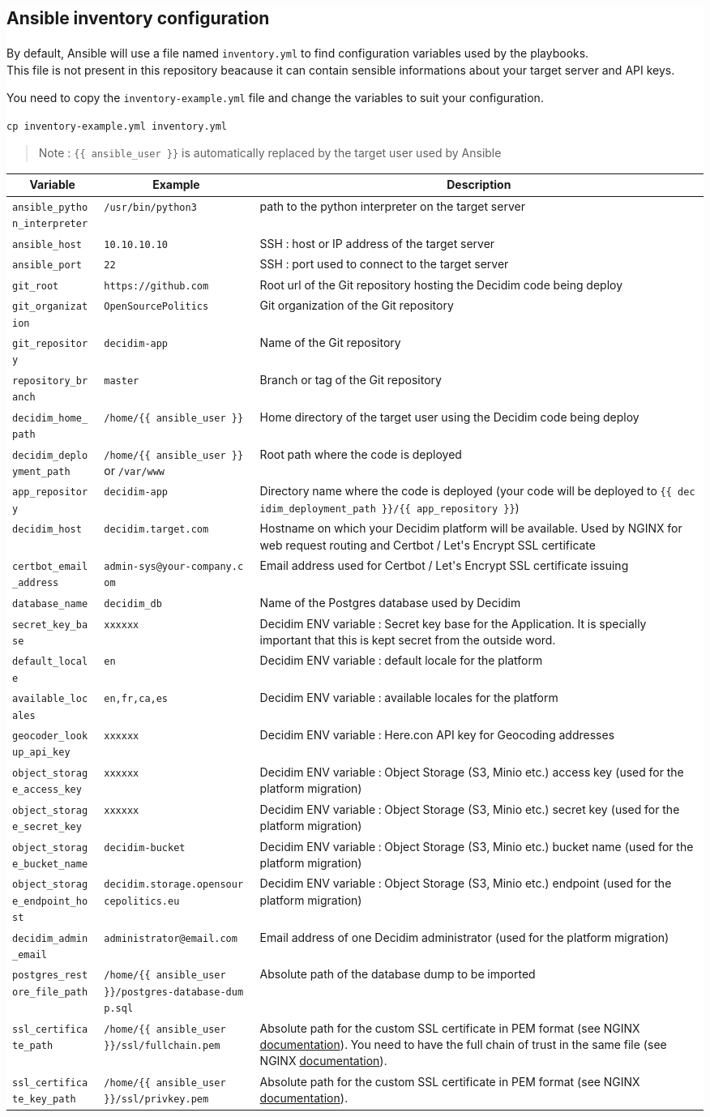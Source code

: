 ## Ansible inventory configuration

By default, Ansible will use a file named `inventory.yml` to find configuration variables used by the playbooks.  
This file is not present in this repository beacause it can contain sensible informations about your target server and API keys.  

You need to copy the `inventory-example.yml` file and change the variables to suit your configuration.

```shell
cp inventory-example.yml inventory.yml
```

> Note : `{{ ansible_user }}` is automatically replaced by the target user used by Ansible

| Variable | Example | Description |
| -------- | ------- | ----------- |
| `ansible_python_interpreter` | `/usr/bin/python3` | path to the python interpreter on the target server |
| `ansible_host` | `10.10.10.10` | SSH : host or IP address of the target server |
| `ansible_port` | `22` | SSH : port used to connect to the target server |
| `git_root` | `https://github.com` | Root url of the Git repository hosting the Decidim code being deploy |
| `git_organization` | `OpenSourcePolitics` | Git organization of the Git repository |
| `git_repository` | `decidim-app` | Name of the Git repository |
| `repository_branch` | `master` | Branch or tag of the Git repository |
| `decidim_home_path` | `/home/{{ ansible_user }}` | Home directory of the target user using the Decidim code being deploy |
| `decidim_deployment_path` | `/home/{{ ansible_user }}` or `/var/www` | Root path where the code is deployed |
| `app_repository` | `decidim-app` | Directory name where the code is deployed (your code will be deployed to `{{ decidim_deployment_path }}/{{ app_repository }}`) |
| `decidim_host` | `decidim.target.com` | Hostname on which your Decidim platform will be available. Used by NGINX for web request routing and Certbot / Let's Encrypt SSL certificate |
| `certbot_email_address` | `admin-sys@your-company.com` | Email address used for Certbot / Let's Encrypt SSL certificate issuing |
| `database_name` | `decidim_db` | Name of the Postgres database used by Decidim |
| `secret_key_base` | `xxxxxx` | Decidim ENV variable : Secret key base for the Application. It is specially important that this is kept secret from the outside word.  |
| `default_locale` | `en` | Decidim ENV variable : default locale for the platform |
| `available_locales` | `en,fr,ca,es` | Decidim ENV variable : available locales for the platform |
| `geocoder_lookup_api_key` | `xxxxxx` | Decidim ENV variable : Here.con API key for Geocoding addresses |
| `object_storage_access_key` | `xxxxxx` | Decidim ENV variable : Object Storage (S3, Minio etc.) access key (used for the platform migration) |
| `object_storage_secret_key` | `xxxxxx` | Decidim ENV variable : Object Storage (S3, Minio etc.) secret key (used for the platform migration) |
| `object_storage_bucket_name` | `decidim-bucket` | Decidim ENV variable : Object Storage (S3, Minio etc.) bucket name (used for the platform migration) |
| `object_storage_endpoint_host` | `decidim.storage.opensourcepolitics.eu` | Decidim ENV variable : Object Storage (S3, Minio etc.) endpoint (used for the platform migration) |
| `decidim_admin_email` | `administrator@email.com` | Email address of one Decidim administrator (used for the platform migration) |
| `postgres_restore_file_path` | `/home/{{ ansible_user }}/postgres-database-dump.sql` | Absolute path of the database dump to be imported |
| `ssl_certificate_path` | `/home/{{ ansible_user }}/ssl/fullchain.pem` | Absolute path for the custom SSL certificate in PEM format (see NGINX [documentation](https://nginx.org/en/docs/http/ngx_http_ssl_module.html#ssl_certificate)).  You need to have the full chain of trust in the same file (see NGINX [documentation](https://nginx.org/en/docs/http/configuring_https_servers.html#chains)). |
| `ssl_certificate_key_path` | `/home/{{ ansible_user }}/ssl/privkey.pem` | Absolute path for the custom SSL certificate in PEM format (see NGINX [documentation](https://nginx.org/en/docs/http/ngx_http_ssl_module.html#ssl_certificate_key)). |

